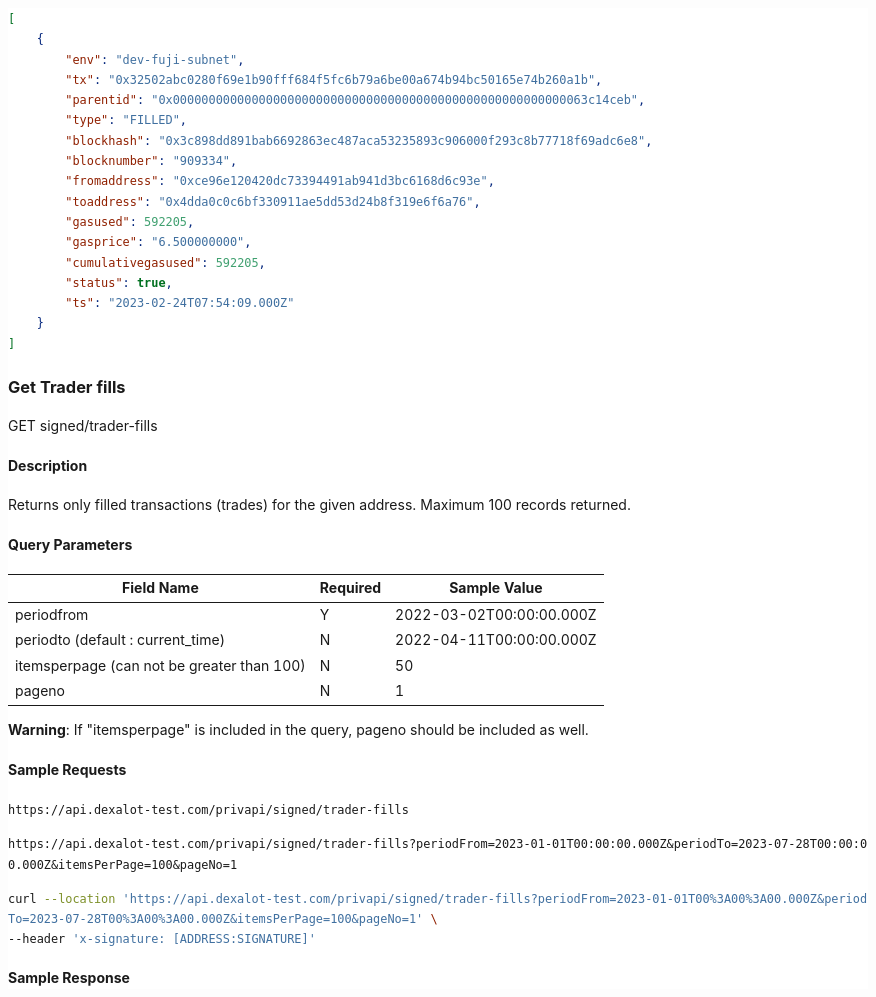 ```json
[
    {
        "env": "dev-fuji-subnet",
        "tx": "0x32502abc0280f69e1b90fff684f5fc6b79a6be00a674b94bc50165e74b260a1b",
        "parentid": "0x0000000000000000000000000000000000000000000000000000000063c14ceb",
        "type": "FILLED",
        "blockhash": "0x3c898dd891bab6692863ec487aca53235893c906000f293c8b77718f69adc6e8",
        "blocknumber": "909334",
        "fromaddress": "0xce96e120420dc73394491ab941d3bc6168d6c93e",
        "toaddress": "0x4dda0c0c6bf330911ae5dd53d24b8f319e6f6a76",
        "gasused": 592205,
        "gasprice": "6.500000000",
        "cumulativegasused": 592205,
        "status": true,
        "ts": "2023-02-24T07:54:09.000Z"
    }
]
```

###  Get Trader fills

GET signed/trader-fills

#### Description

Returns only filled transactions (trades) for the given address.
Maximum 100 records returned.

#### Query Parameters

| **Field Name**| **Required** | **Sample Value**   |
|---------------|-----------------------------------|-------------------------------------------------------|
| periodfrom | Y | 2022-03-02T00:00:00.000Z |
| periodto (default : current_time)| N | 2022-04-11T00:00:00.000Z                               |
| itemsperpage (can not be greater than 100) | N | 50 |
| pageno | N | 1 |

**Warning**: If "itemsperpage" is included in the query, pageno should be included as well.

#### Sample Requests

```
https://api.dexalot-test.com/privapi/signed/trader-fills
```

```
https://api.dexalot-test.com/privapi/signed/trader-fills?periodFrom=2023-01-01T00:00:00.000Z&periodTo=2023-07-28T00:00:00.000Z&itemsPerPage=100&pageNo=1
```

```bash
curl --location 'https://api.dexalot-test.com/privapi/signed/trader-fills?periodFrom=2023-01-01T00%3A00%3A00.000Z&periodTo=2023-07-28T00%3A00%3A00.000Z&itemsPerPage=100&pageNo=1' \
--header 'x-signature: [ADDRESS:SIGNATURE]'
```
#### Sample Response
